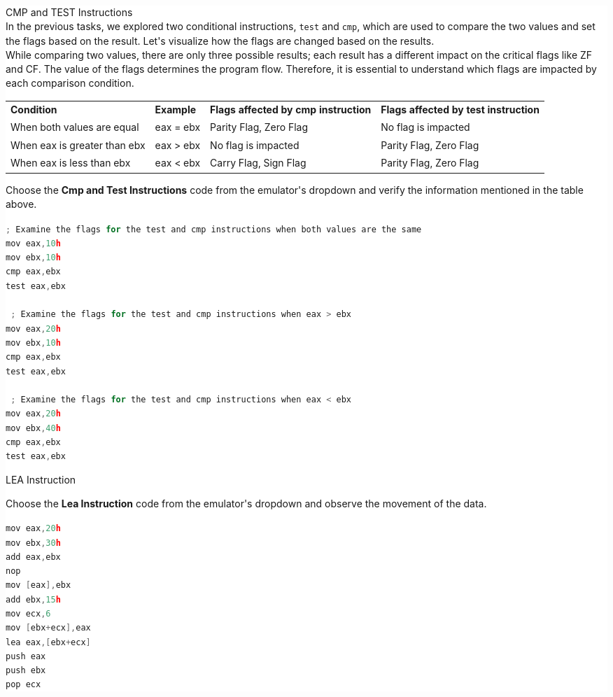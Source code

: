 CMP and TEST Instructions  
In the previous tasks, we explored two conditional instructions, `test` and `cmp`, which are used to compare the two values and set the flags based on the result. Let's visualize how the flags are changed based on the results.  
While comparing two values, there are only three possible results; each result has a different impact on the critical flags like ZF and CF. The value of the flags determines the program flow. Therefore, it is essential to understand which flags are impacted by each comparison condition.

|   |   |   |   |
|---|---|---|---|
|**Condition**|**Example**|**Flags affected by cmp instruction**|**Flags affected by test instruction**|
|When both values are equal|eax = ebx|Parity Flag, Zero Flag|No flag is impacted|
|When eax is greater than ebx|eax > ebx|No flag is impacted|Parity Flag, Zero Flag|
|When eax is less than ebx|eax < ebx|Carry Flag, Sign Flag|Parity Flag, Zero Flag|

Choose the **Cmp and Test Instructions** code from the emulator's dropdown and verify the information mentioned in the table above.

```c
; Examine the flags for the test and cmp instructions when both values are the same
mov eax,10h
mov ebx,10h
cmp eax,ebx
test eax,ebx

 ; Examine the flags for the test and cmp instructions when eax > ebx
mov eax,20h
mov ebx,10h
cmp eax,ebx
test eax,ebx

 ; Examine the flags for the test and cmp instructions when eax < ebx
mov eax,20h
mov ebx,40h
cmp eax,ebx
test eax,ebx
```

LEA Instruction

Choose the **Lea Instruction** code from the emulator's dropdown and observe the movement of the data.  

```c
mov eax,20h
mov ebx,30h
add eax,ebx
nop
mov [eax],ebx
add ebx,15h
mov ecx,6
mov [ebx+ecx],eax
lea eax,[ebx+ecx] 
push eax
push ebx
pop ecx
```
